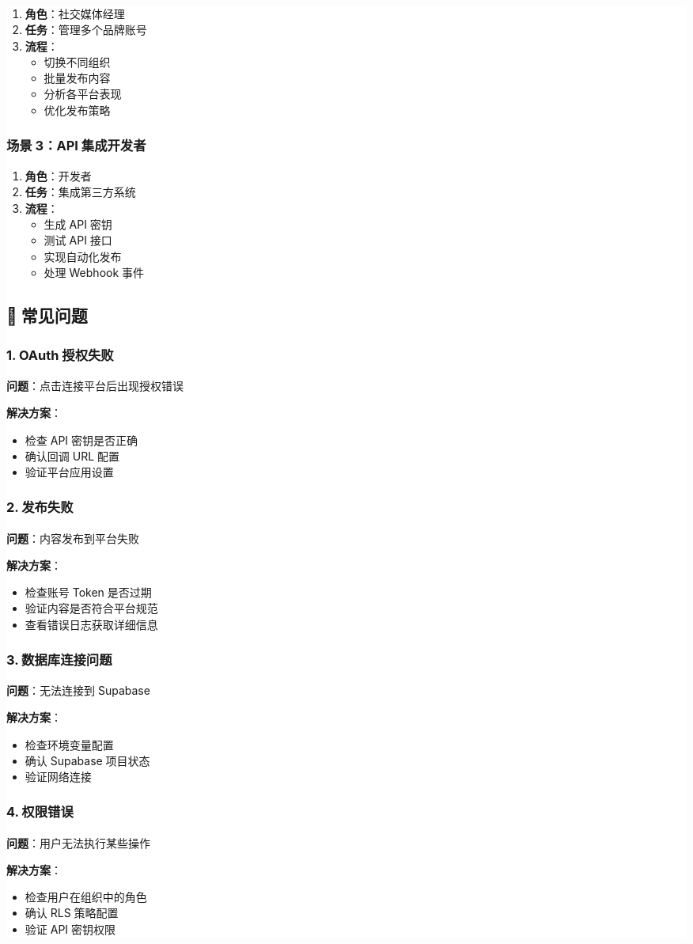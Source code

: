 1. **角色**：社交媒体经理
2. **任务**：管理多个品牌账号
3. **流程**：
   - 切换不同组织
   - 批量发布内容
   - 分析各平台表现
   - 优化发布策略

### 场景 3：API 集成开发者

1. **角色**：开发者
2. **任务**：集成第三方系统
3. **流程**：
   - 生成 API 密钥
   - 测试 API 接口
   - 实现自动化发布
   - 处理 Webhook 事件

## 🚨 常见问题

### 1. OAuth 授权失败

**问题**：点击连接平台后出现授权错误

**解决方案**：
- 检查 API 密钥是否正确
- 确认回调 URL 配置
- 验证平台应用设置

### 2. 发布失败

**问题**：内容发布到平台失败

**解决方案**：
- 检查账号 Token 是否过期
- 验证内容是否符合平台规范
- 查看错误日志获取详细信息

### 3. 数据库连接问题

**问题**：无法连接到 Supabase

**解决方案**：
- 检查环境变量配置
- 确认 Supabase 项目状态
- 验证网络连接

### 4. 权限错误

**问题**：用户无法执行某些操作

**解决方案**：
- 检查用户在组织中的角色
- 确认 RLS 策略配置
- 验证 API 密钥权限
